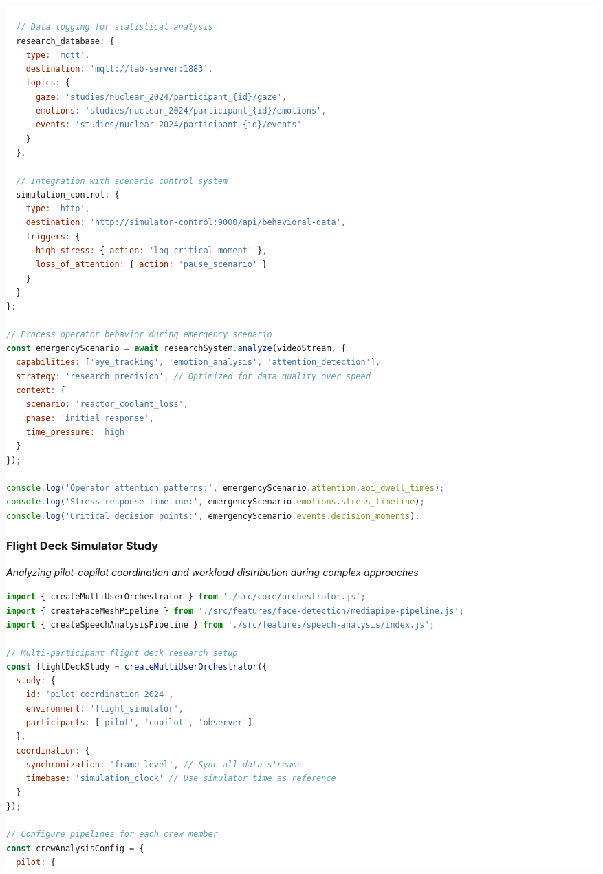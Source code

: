 ```javascript
  
  // Data logging for statistical analysis
  research_database: {
    type: 'mqtt',
    destination: 'mqtt://lab-server:1883',
    topics: {
      gaze: 'studies/nuclear_2024/participant_{id}/gaze',
      emotions: 'studies/nuclear_2024/participant_{id}/emotions',
      events: 'studies/nuclear_2024/participant_{id}/events'
    }
  },
  
  // Integration with scenario control system
  simulation_control: {
    type: 'http',
    destination: 'http://simulator-control:9000/api/behavioral-data',
    triggers: {
      high_stress: { action: 'log_critical_moment' },
      loss_of_attention: { action: 'pause_scenario' }
    }
  }
};

// Process operator behavior during emergency scenario
const emergencyScenario = await researchSystem.analyze(videoStream, {
  capabilities: ['eye_tracking', 'emotion_analysis', 'attention_detection'],
  strategy: 'research_precision', // Optimized for data quality over speed
  context: {
    scenario: 'reactor_coolant_loss',
    phase: 'initial_response',
    time_pressure: 'high'
  }
});

console.log('Operator attention patterns:', emergencyScenario.attention.aoi_dwell_times);
console.log('Stress response timeline:', emergencyScenario.emotions.stress_timeline);
console.log('Critical decision points:', emergencyScenario.events.decision_moments);
```

### **Flight Deck Simulator Study**
*Analyzing pilot-copilot coordination and workload distribution during complex approaches*

```javascript
import { createMultiUserOrchestrator } from './src/core/orchestrator.js';
import { createFaceMeshPipeline } from './src/features/face-detection/mediapipe-pipeline.js';
import { createSpeechAnalysisPipeline } from './src/features/speech-analysis/index.js';

// Multi-participant flight deck research setup
const flightDeckStudy = createMultiUserOrchestrator({
  study: {
    id: 'pilot_coordination_2024',
    environment: 'flight_simulator',
    participants: ['pilot', 'copilot', 'observer']
  },
  coordination: {
    synchronization: 'frame_level', // Sync all data streams
    timebase: 'simulation_clock' // Use simulator time as reference
  }
});

// Configure pipelines for each crew member
const crewAnalysisConfig = {
  pilot: {
```